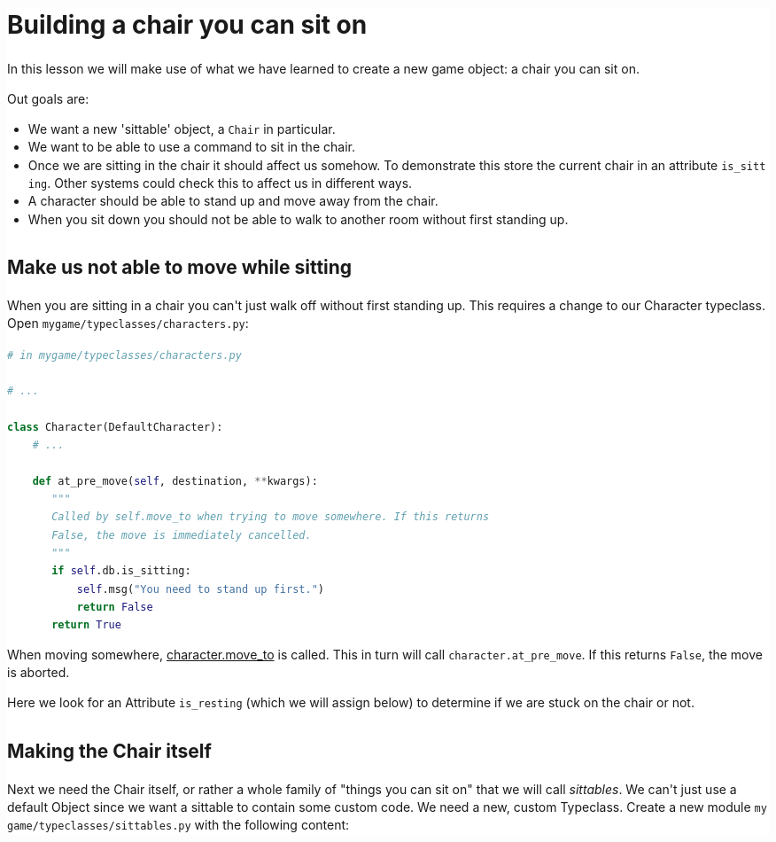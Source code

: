 # Building a chair you can sit on

In this lesson we will make use of what we have learned to create a new game object: a chair you can sit on. 

Out goals are:

- We want a new 'sittable' object, a `Chair` in particular.
- We want to be able to use a command to sit in the chair.
- Once we are sitting in the chair it should affect us somehow. To demonstrate this store 
the current chair in an attribute `is_sitting`. Other systems could check this to affect us in different ways.
- A character should be able to stand up and move away from the chair.
- When you sit down you should not be able to walk to another room without first standing up.

## Make us not able to move while sitting

When you are sitting in a chair you can't just walk off without first standing up.
This requires a change to our Character typeclass. Open `mygame/typeclasses/characters.py`:

```python
# in mygame/typeclasses/characters.py

# ...

class Character(DefaultCharacter):
    # ...

    def at_pre_move(self, destination, **kwargs):
       """
       Called by self.move_to when trying to move somewhere. If this returns
       False, the move is immediately cancelled.
       """
       if self.db.is_sitting:
           self.msg("You need to stand up first.")
           return False
       return True

```

When moving somewhere, [character.move_to](evennia.objects.objects.DefaultObject.move_to) is called. This in turn
will call `character.at_pre_move`.  If this returns `False`, the move is aborted. 

Here we look for an Attribute `is_resting` (which we will assign below) to determine if we are stuck on the chair or not.

## Making the Chair itself

Next we need the Chair itself, or rather a whole family of "things you can sit on" that we will call _sittables_. We can't just use a default Object since we want a sittable to contain some custom code. We need a new, custom Typeclass. Create a new module `mygame/typeclasses/sittables.py` with the following content:
